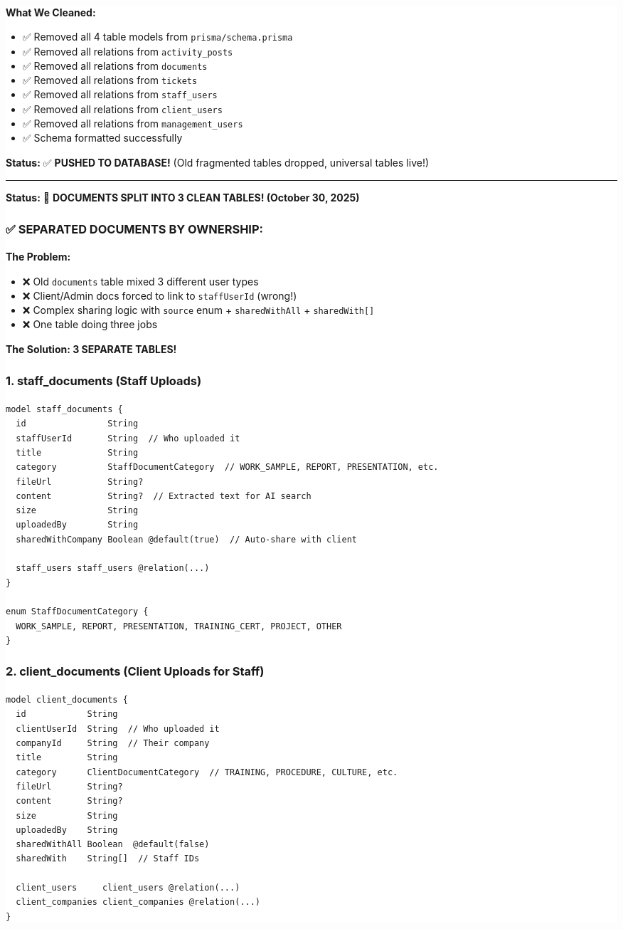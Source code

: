 **What We Cleaned:**
- ✅ Removed all 4 table models from `prisma/schema.prisma`
- ✅ Removed all relations from `activity_posts`
- ✅ Removed all relations from `documents`
- ✅ Removed all relations from `tickets`
- ✅ Removed all relations from `staff_users`
- ✅ Removed all relations from `client_users`
- ✅ Removed all relations from `management_users`
- ✅ Schema formatted successfully

**Status:** ✅ **PUSHED TO DATABASE!** (Old fragmented tables dropped, universal tables live!)

---

**Status:** 🎉 **DOCUMENTS SPLIT INTO 3 CLEAN TABLES! (October 30, 2025)**

### ✅ **SEPARATED DOCUMENTS BY OWNERSHIP:**

**The Problem:**
- ❌ Old `documents` table mixed 3 different user types
- ❌ Client/Admin docs forced to link to `staffUserId` (wrong!)
- ❌ Complex sharing logic with `source` enum + `sharedWithAll` + `sharedWith[]`
- ❌ One table doing three jobs

**The Solution: 3 SEPARATE TABLES!**

### **1. staff_documents** (Staff Uploads)
```prisma
model staff_documents {
  id                String
  staffUserId       String  // Who uploaded it
  title             String
  category          StaffDocumentCategory  // WORK_SAMPLE, REPORT, PRESENTATION, etc.
  fileUrl           String?
  content           String?  // Extracted text for AI search
  size              String
  uploadedBy        String
  sharedWithCompany Boolean @default(true)  // Auto-share with client
  
  staff_users staff_users @relation(...)
}

enum StaffDocumentCategory {
  WORK_SAMPLE, REPORT, PRESENTATION, TRAINING_CERT, PROJECT, OTHER
}
```

### **2. client_documents** (Client Uploads for Staff)
```prisma
model client_documents {
  id            String
  clientUserId  String  // Who uploaded it
  companyId     String  // Their company
  title         String
  category      ClientDocumentCategory  // TRAINING, PROCEDURE, CULTURE, etc.
  fileUrl       String?
  content       String?
  size          String
  uploadedBy    String
  sharedWithAll Boolean  @default(false)
  sharedWith    String[]  // Staff IDs
  
  client_users     client_users @relation(...)
  client_companies client_companies @relation(...)
}
```